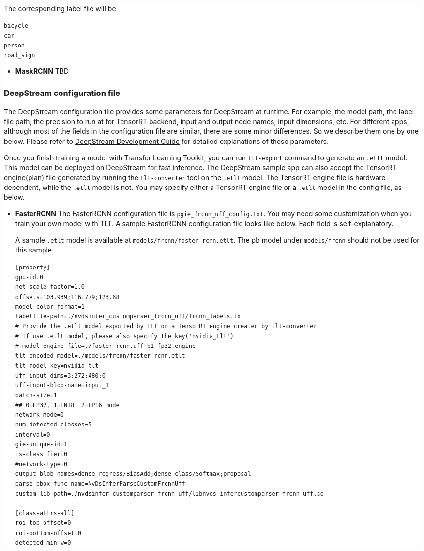 The corresponding label file will be

```
bicycle
car
person
road_sign
```


* **MaskRCNN**
TBD

### DeepStream configuration file
The DeepStream configuration file provides some parameters for DeepStream at runtime. For example, the model path, the label file path, the precision to run at for TensorRT backend, input and output node names, input dimensions, etc. For different apps, although most of the fields in the configuration file are similar, there are some minor differences. So we describe them one by one below.
Please refer to [DeepStream Development Guide](https://docs.nvidia.com/metropolis/deepstream/dev-guide/index.html#page/DeepStream_Development_Guide%2Fdeepstream_app_config.3.2.html) for detailed explanations of those parameters.

Once you finish training a model with Transfer Learning Toolkit, you can run `tlt-export` command to generate an `.etlt` model. This model can be deployed on DeepStream for fast inference. The DeepStream sample app can also accept the TensorRT engine(plan) file generated by running the `tlt-converter` tool on the `.etlt` model. The TensorRT engine file is hardware dependent, while the `.etlt` model is not. You may specify either a TensorRT engine file or a `.etlt` model in the config file, as below.

* **FasterRCNN**
  The FasterRCNN configuration file is `pgie_frcnn_uff_config.txt`. You may need some customization when you train your own model with TLT. A sample FasterRCNN configuration file looks like below. Each field is self-explanatory.

  A sample `.etlt` model is available at `models/frcnn/faster_rcnn.etlt`. The pb model under `models/frcnn` should not be used for this sample.

  ```
  [property]
  gpu-id=0
  net-scale-factor=1.0
  offsets=103.939;116.779;123.68
  model-color-format=1
  labelfile-path=./nvdsinfer_customparser_frcnn_uff/frcnn_labels.txt
  # Provide the .etlt model exported by TLT or a TensorRT engine created by tlt-converter
  # If use .etlt model, please also specify the key('nvidia_tlt')
  # model-engine-file=./faster_rcnn.uff_b1_fp32.engine
  tlt-encoded-model=./models/frcnn/faster_rcnn.etlt
  tlt-model-key=nvidia_tlt
  uff-input-dims=3;272;480;0
  uff-input-blob-name=input_1
  batch-size=1
  ## 0=FP32, 1=INT8, 2=FP16 mode
  network-mode=0
  num-detected-classes=5
  interval=0
  gie-unique-id=1
  is-classifier=0
  #network-type=0
  output-blob-names=dense_regress/BiasAdd;dense_class/Softmax;proposal
  parse-bbox-func-name=NvDsInferParseCustomFrcnnUff
  custom-lib-path=./nvdsinfer_customparser_frcnn_uff/libnvds_infercustomparser_frcnn_uff.so

  [class-attrs-all]
  roi-top-offset=0
  roi-bottom-offset=0
  detected-min-w=0
  ```